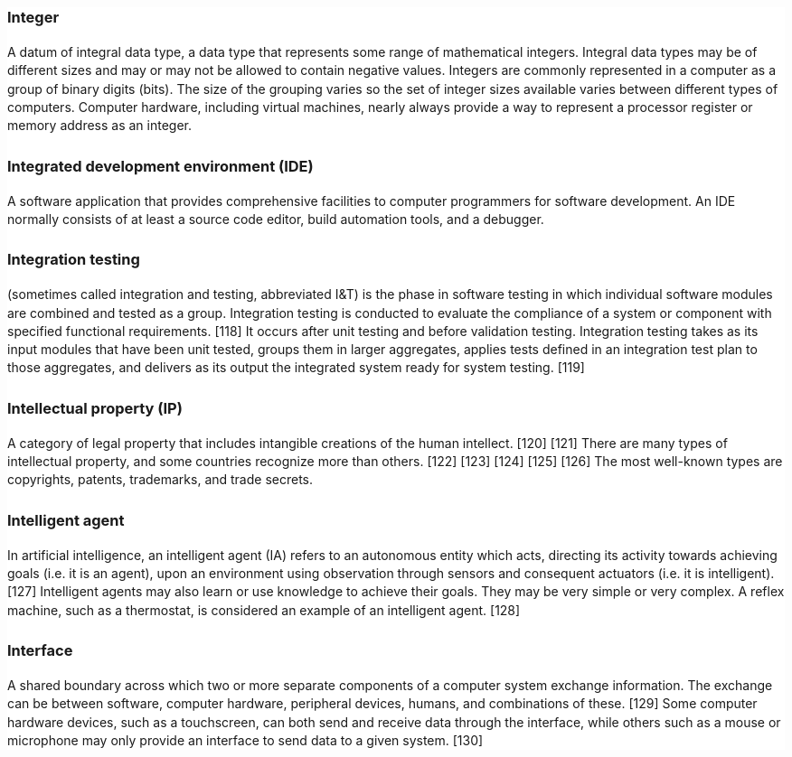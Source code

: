 ### Integer
&#10;
A datum of integral data type, a data type that represents some range of
mathematical integers. Integral data types may be of different sizes and may
or may not be allowed to contain negative values. Integers are commonly
represented in a computer as a group of binary digits (bits). The size of the
grouping varies so the set of integer sizes available varies between different
types of computers. Computer hardware, including virtual machines, nearly
always provide a way to represent a processor register or memory address as an
integer.

### Integrated development environment (IDE)
&#10;
A software application that provides comprehensive facilities to computer
programmers for software development. An IDE normally consists of at least a
source code editor, build automation tools, and a debugger.

### Integration testing
&#10;
(sometimes called integration and testing, abbreviated I&T) is the phase in
software testing in which individual software modules are combined and tested
as a group. Integration testing is conducted to evaluate the compliance of a
system or component with specified functional requirements. [118] It occurs
after unit testing and before validation testing. Integration testing takes as
its input modules that have been unit tested, groups them in larger
aggregates, applies tests defined in an integration test plan to those
aggregates, and delivers as its output the integrated system ready for system
testing. [119]

### Intellectual property (IP)
&#10;
A category of legal property that includes intangible creations of the human
intellect. [120] [121] There are many types of intellectual property, and some
countries recognize more than others. [122] [123] [124] [125] [126] The most
well-known types are copyrights, patents, trademarks, and trade secrets.

### Intelligent agent
&#10;
In artificial intelligence, an intelligent agent (IA) refers to an autonomous
entity which acts, directing its activity towards achieving goals (i.e. it is
an agent), upon an environment using observation through sensors and
consequent actuators (i.e. it is intelligent). [127] Intelligent agents may
also learn or use knowledge to achieve their goals. They may be very simple or
very complex. A reflex machine, such as a thermostat, is considered an example
of an intelligent agent. [128]

### Interface
&#10;
A shared boundary across which two or more separate components of a computer
system exchange information. The exchange can be between software, computer
hardware, peripheral devices, humans, and combinations of these. [129] Some
computer hardware devices, such as a touchscreen, can both send and receive
data through the interface, while others such as a mouse or microphone may
only provide an interface to send data to a given system. [130]
